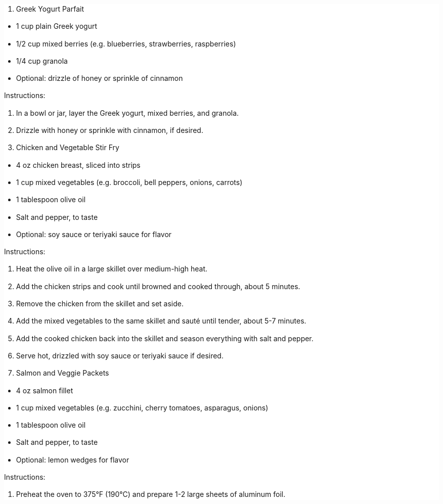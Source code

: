 

1. Greek Yogurt Parfait

- 1 cup plain Greek yogurt

- 1/2 cup mixed berries (e.g. blueberries, strawberries, raspberries)

- 1/4 cup granola

- Optional: drizzle of honey or sprinkle of cinnamon



Instructions:

1. In a bowl or jar, layer the Greek yogurt, mixed berries, and granola.

2. Drizzle with honey or sprinkle with cinnamon, if desired.



2. Chicken and Vegetable Stir Fry

- 4 oz chicken breast, sliced into strips

- 1 cup mixed vegetables (e.g. broccoli, bell peppers, onions, carrots)

- 1 tablespoon olive oil

- Salt and pepper, to taste

- Optional: soy sauce or teriyaki sauce for flavor



Instructions:

1. Heat the olive oil in a large skillet over medium-high heat.

2. Add the chicken strips and cook until browned and cooked through, about 5 minutes.

3. Remove the chicken from the skillet and set aside.

4. Add the mixed vegetables to the same skillet and sauté until tender, about 5-7 minutes.

5. Add the cooked chicken back into the skillet and season everything with salt and pepper.

6. Serve hot, drizzled with soy sauce or teriyaki sauce if desired.



3. Salmon and Veggie Packets

- 4 oz salmon fillet

- 1 cup mixed vegetables (e.g. zucchini, cherry tomatoes, asparagus, onions)

- 1 tablespoon olive oil

- Salt and pepper, to taste

- Optional: lemon wedges for flavor



Instructions:

1. Preheat the oven to 375°F (190°C) and prepare 1-2 large sheets of aluminum foil.
